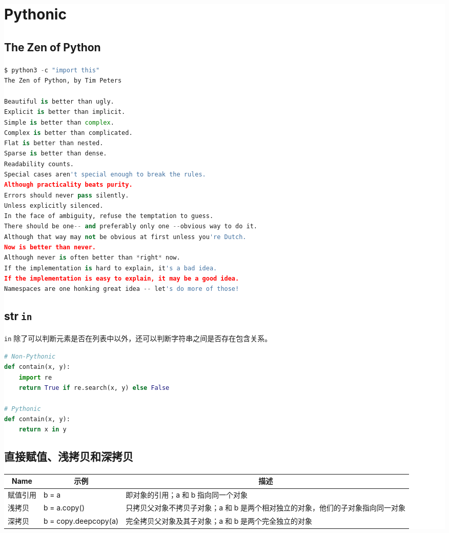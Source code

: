 # Pythonic

## The Zen of Python

```python
$ python3 -c "import this"
The Zen of Python, by Tim Peters

Beautiful is better than ugly.
Explicit is better than implicit.
Simple is better than complex.
Complex is better than complicated.
Flat is better than nested.
Sparse is better than dense.
Readability counts.
Special cases aren't special enough to break the rules.
Although practicality beats purity.
Errors should never pass silently.
Unless explicitly silenced.
In the face of ambiguity, refuse the temptation to guess.
There should be one-- and preferably only one --obvious way to do it.
Although that way may not be obvious at first unless you're Dutch.
Now is better than never.
Although never is often better than *right* now.
If the implementation is hard to explain, it's a bad idea.
If the implementation is easy to explain, it may be a good idea.
Namespaces are one honking great idea -- let's do more of those!
```

## str `in`

`in` 除了可以判断元素是否在列表中以外，还可以判断字符串之间是否存在包含关系。

```python
# Non-Pythonic
def contain(x, y):
    import re
    return True if re.search(x, y) else False

# Pythonic
def contain(x, y):
    return x in y
```

## 直接赋值、浅拷贝和深拷贝

| Name     | 示例                 | 描述                                                                            |
| -------- | -------------------- | ------------------------------------------------------------------------------- |
| 赋值引用 | b = a                | 即对象的引用；a 和 b 指向同一个对象                                             |
| 浅拷贝   | b = a.copy()         | 只拷贝父对象不拷贝子对象；a 和 b 是两个相对独立的对象，他们的子对象指向同一对象 |
| 深拷贝   | b = copy.deepcopy(a) | 完全拷贝父对象及其子对象；a 和 b 是两个完全独立的对象                           |
